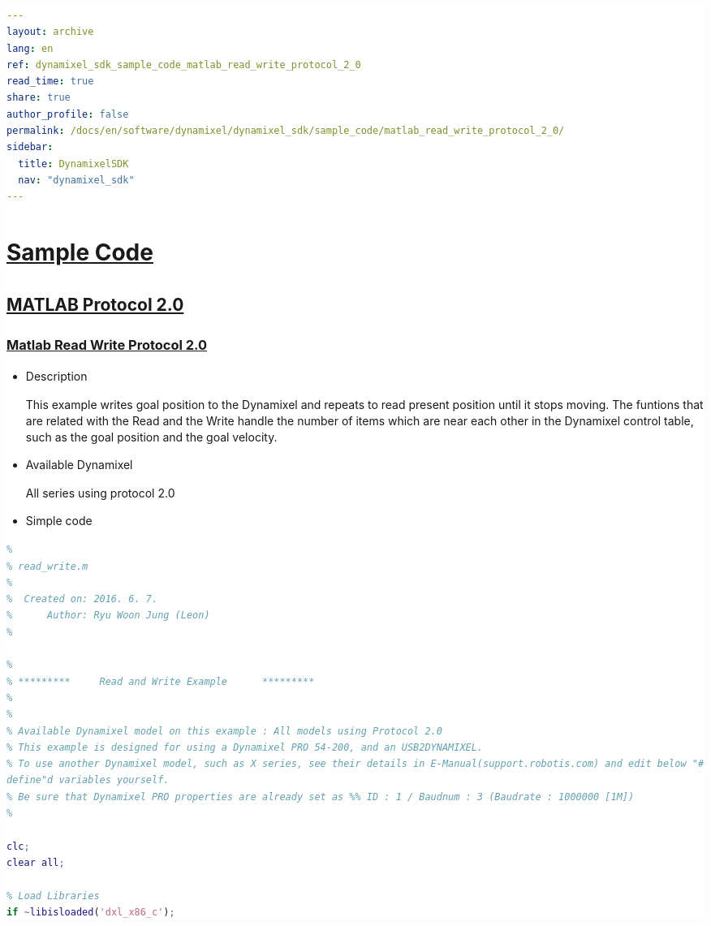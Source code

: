 ```yaml
---
layout: archive
lang: en
ref: dynamixel_sdk_sample_code_matlab_read_write_protocol_2_0
read_time: true
share: true
author_profile: false
permalink: /docs/en/software/dynamixel/dynamixel_sdk/sample_code/matlab_read_write_protocol_2_0/
sidebar:
  title: DynamixelSDK
  nav: "dynamixel_sdk"
---
```


<div style="counter-reset: h1 3"></div>
<div style="counter-reset: h2 18"></div>

# [Sample Code](#sample-code)

## [MATLAB Protocol 2.0](#matlab-protocol-20)

### [Matlab Read Write Protocol 2.0](#matlab-read-write-protocol-10)

- Description

  This example writes goal position to the Dynamixel and repeats to read present position until it stops moving. The funtions that are related with the Read and the Write handle the number of items which are near each other in the Dynamixel control table, such as the goal position and the goal velocity.

- Available Dynamixel

  All series using protocol 2.0

- Simple code


``` m
%
% read_write.m
%
%  Created on: 2016. 6. 7.
%      Author: Ryu Woon Jung (Leon)
%

%
% *********     Read and Write Example      *********
%
%
% Available Dynamixel model on this example : All models using Protocol 2.0
% This example is designed for using a Dynamixel PRO 54-200, and an USB2DYNAMIXEL.
% To use another Dynamixel model, such as X series, see their details in E-Manual(support.robotis.com) and edit below "#define"d variables yourself.
% Be sure that Dynamixel PRO properties are already set as %% ID : 1 / Baudnum : 3 (Baudrate : 1000000 [1M])
%

clc;
clear all;

% Load Libraries
if ~libisloaded('dxl_x86_c');
```